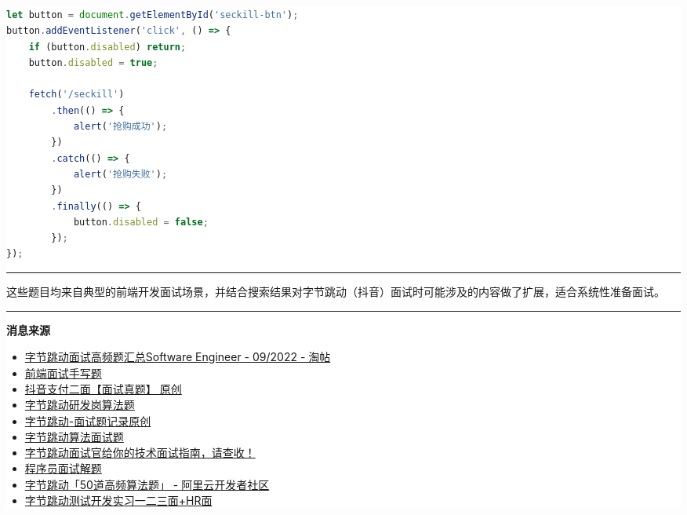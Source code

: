 ```javascript
let button = document.getElementById('seckill-btn');
button.addEventListener('click', () => {
    if (button.disabled) return;
    button.disabled = true;

    fetch('/seckill')
        .then(() => {
            alert('抢购成功');
        })
        .catch(() => {
            alert('抢购失败');
        })
        .finally(() => {
            button.disabled = false;
        });
});
```

---

这些题目均来自典型的前端开发面试场景，并结合搜索结果对字节跳动（抖音）面试时可能涉及的内容做了扩展，适合系统性准备面试。

---
**消息来源**
- [字节跳动面试高频题汇总Software Engineer - 09/2022 - 淘帖](https://www.1point3acres.com/bbs/forum.php?mod=collection&action=view&ctid=235788)
- [前端面试手写题](https://www.douyin.com/search/%E5%89%8D%E7%AB%AF%E9%9D%A2%E8%AF%95%E6%89%8B%E5%86%99%E9%A2%98)
- [抖音支付二面【面试真题】 原创](https://blog.csdn.net/qq_51625007/article/details/127856640)
- [字节跳动研发岗算法题](https://www.douyin.com/search/%E5%AD%97%E8%8A%82%E8%B7%B3%E5%8A%A8%E7%A0%94%E5%8F%91%E5%B2%97%E7%AE%97%E6%B3%95%E9%A2%98)
- [字节跳动-面试题记录原创](https://blog.csdn.net/fxwentian/article/details/115218552)
- [字节跳动算法面试题](https://www.douyin.com/search/%E5%AD%97%E8%8A%82%E8%B7%B3%E5%8A%A8%E7%AE%97%E6%B3%95%E9%9D%A2%E8%AF%95%E9%A2%98)
- [字节跳动面试官给你的技术面试指南，请查收！](https://juejin.cn/post/6844904085678768141)
- [程序员面试解题](https://www.douyin.com/search/%E7%A8%8B%E5%BA%8F%E5%91%98%E9%9D%A2%E8%AF%95%E8%A7%A3%E9%A2%98)
- [字节跳动「50道高频算法题」 - 阿里云开发者社区](https://developer.aliyun.com/article/802479)
- [字节跳动测试开发实习一二三面+HR面](https://www.nowcoder.com/discuss/353157472204562432)

